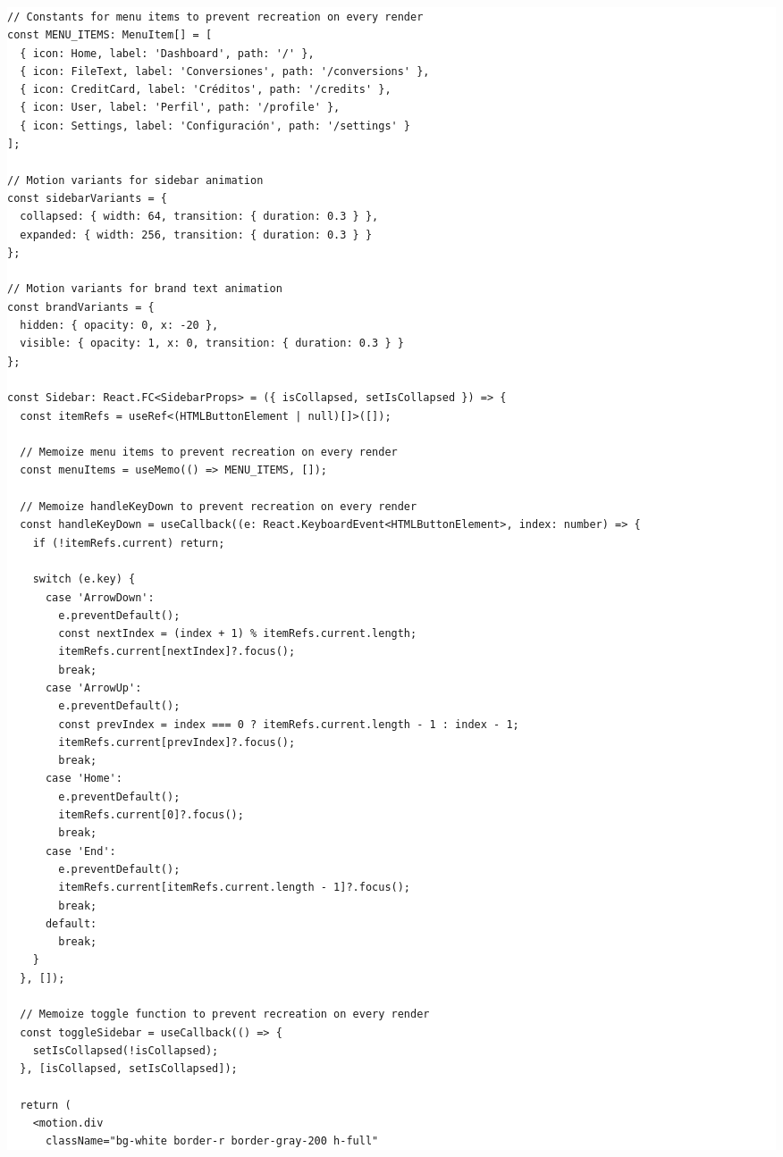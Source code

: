 ```tsx
// Constants for menu items to prevent recreation on every render
const MENU_ITEMS: MenuItem[] = [
  { icon: Home, label: 'Dashboard', path: '/' },
  { icon: FileText, label: 'Conversiones', path: '/conversions' },
  { icon: CreditCard, label: 'Créditos', path: '/credits' },
  { icon: User, label: 'Perfil', path: '/profile' },
  { icon: Settings, label: 'Configuración', path: '/settings' }
];

// Motion variants for sidebar animation
const sidebarVariants = {
  collapsed: { width: 64, transition: { duration: 0.3 } },
  expanded: { width: 256, transition: { duration: 0.3 } }
};

// Motion variants for brand text animation
const brandVariants = {
  hidden: { opacity: 0, x: -20 },
  visible: { opacity: 1, x: 0, transition: { duration: 0.3 } }
};

const Sidebar: React.FC<SidebarProps> = ({ isCollapsed, setIsCollapsed }) => {
  const itemRefs = useRef<(HTMLButtonElement | null)[]>([]);

  // Memoize menu items to prevent recreation on every render
  const menuItems = useMemo(() => MENU_ITEMS, []);

  // Memoize handleKeyDown to prevent recreation on every render
  const handleKeyDown = useCallback((e: React.KeyboardEvent<HTMLButtonElement>, index: number) => {
    if (!itemRefs.current) return;

    switch (e.key) {
      case 'ArrowDown':
        e.preventDefault();
        const nextIndex = (index + 1) % itemRefs.current.length;
        itemRefs.current[nextIndex]?.focus();
        break;
      case 'ArrowUp':
        e.preventDefault();
        const prevIndex = index === 0 ? itemRefs.current.length - 1 : index - 1;
        itemRefs.current[prevIndex]?.focus();
        break;
      case 'Home':
        e.preventDefault();
        itemRefs.current[0]?.focus();
        break;
      case 'End':
        e.preventDefault();
        itemRefs.current[itemRefs.current.length - 1]?.focus();
        break;
      default:
        break;
    }
  }, []);

  // Memoize toggle function to prevent recreation on every render
  const toggleSidebar = useCallback(() => {
    setIsCollapsed(!isCollapsed);
  }, [isCollapsed, setIsCollapsed]);

  return (
    <motion.div 
      className="bg-white border-r border-gray-200 h-full"
```